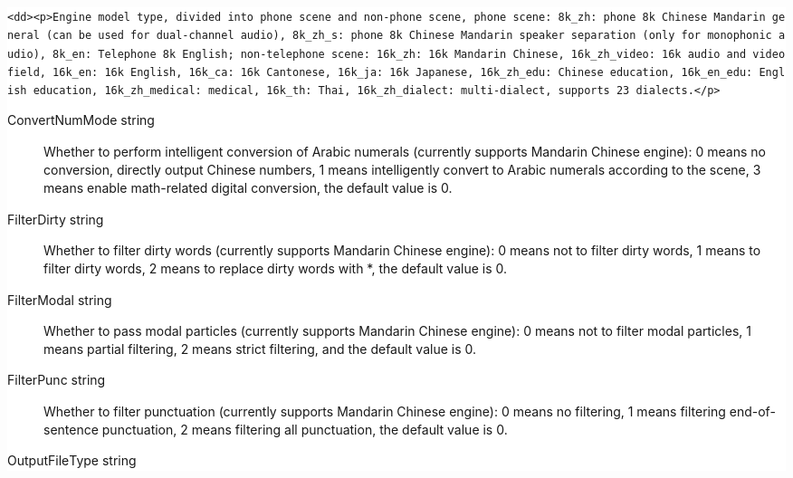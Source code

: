     <dd><p>Engine model type, divided into phone scene and non-phone scene, phone scene: 8k_zh: phone 8k Chinese Mandarin general (can be used for dual-channel audio), 8k_zh_s: phone 8k Chinese Mandarin speaker separation (only for monophonic audio), 8k_en: Telephone 8k English; non-telephone scene: 16k_zh: 16k Mandarin Chinese, 16k_zh_video: 16k audio and video field, 16k_en: 16k English, 16k_ca: 16k Cantonese, 16k_ja: 16k Japanese, 16k_zh_edu: Chinese education, 16k_en_edu: English education, 16k_zh_medical: medical, 16k_th: Thai, 16k_zh_dialect: multi-dialect, supports 23 dialects.</p>
</dd><dt class="property-optional"
            title="Optional">
        <span id="convertnummode_go">
<a data-swiftype-name="resource-property" data-swiftype-type="text" href="#convertnummode_go" style="color: inherit; text-decoration: inherit;">Convert<wbr>Num<wbr>Mode</a>
</span>
        <span class="property-indicator"></span>
        <span class="property-type">string</span>
    </dt>
    <dd><p>Whether to perform intelligent conversion of Arabic numerals (currently supports Mandarin Chinese engine): 0 means no conversion, directly output Chinese numbers, 1 means intelligently convert to Arabic numerals according to the scene, 3 means enable math-related digital conversion, the default value is 0.</p>
</dd><dt class="property-optional"
            title="Optional">
        <span id="filterdirty_go">
<a data-swiftype-name="resource-property" data-swiftype-type="text" href="#filterdirty_go" style="color: inherit; text-decoration: inherit;">Filter<wbr>Dirty</a>
</span>
        <span class="property-indicator"></span>
        <span class="property-type">string</span>
    </dt>
    <dd><p>Whether to filter dirty words (currently supports Mandarin Chinese engine): 0 means not to filter dirty words, 1 means to filter dirty words, 2 means to replace dirty words with *, the default value is 0.</p>
</dd><dt class="property-optional"
            title="Optional">
        <span id="filtermodal_go">
<a data-swiftype-name="resource-property" data-swiftype-type="text" href="#filtermodal_go" style="color: inherit; text-decoration: inherit;">Filter<wbr>Modal</a>
</span>
        <span class="property-indicator"></span>
        <span class="property-type">string</span>
    </dt>
    <dd><p>Whether to pass modal particles (currently supports Mandarin Chinese engine): 0 means not to filter modal particles, 1 means partial filtering, 2 means strict filtering, and the default value is 0.</p>
</dd><dt class="property-optional"
            title="Optional">
        <span id="filterpunc_go">
<a data-swiftype-name="resource-property" data-swiftype-type="text" href="#filterpunc_go" style="color: inherit; text-decoration: inherit;">Filter<wbr>Punc</a>
</span>
        <span class="property-indicator"></span>
        <span class="property-type">string</span>
    </dt>
    <dd><p>Whether to filter punctuation (currently supports Mandarin Chinese engine): 0 means no filtering, 1 means filtering end-of-sentence punctuation, 2 means filtering all punctuation, the default value is 0.</p>
</dd><dt class="property-optional"
            title="Optional">
        <span id="outputfiletype_go">
<a data-swiftype-name="resource-property" data-swiftype-type="text" href="#outputfiletype_go" style="color: inherit; text-decoration: inherit;">Output<wbr>File<wbr>Type</a>
</span>
        <span class="property-indicator"></span>
        <span class="property-type">string</span>
    </dt>